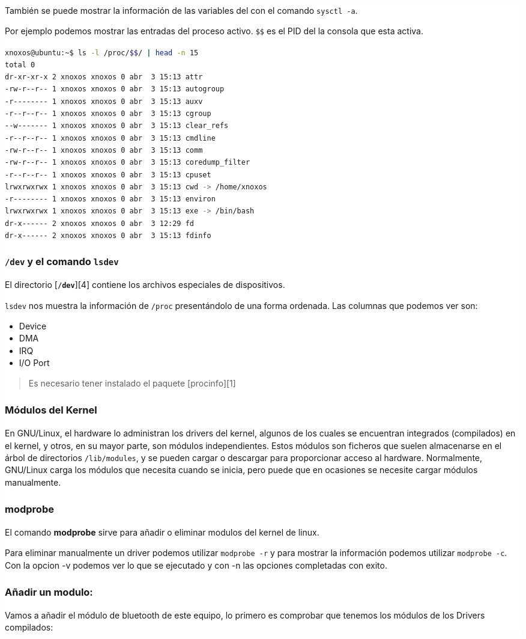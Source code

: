 También se puede mostrar la información de las variables del con el comando `sysctl -a`.

Por ejemplo podemos mostrar las entradas del proceso activo. `$$` es el PID del la consola que esta activa.

```bash
xnoxos@ubuntu:~$ ls -l /proc/$$/ | head -n 15
total 0
dr-xr-xr-x 2 xnoxos xnoxos 0 abr  3 15:13 attr
-rw-r--r-- 1 xnoxos xnoxos 0 abr  3 15:13 autogroup
-r-------- 1 xnoxos xnoxos 0 abr  3 15:13 auxv
-r--r--r-- 1 xnoxos xnoxos 0 abr  3 15:13 cgroup
--w------- 1 xnoxos xnoxos 0 abr  3 15:13 clear_refs
-r--r--r-- 1 xnoxos xnoxos 0 abr  3 15:13 cmdline
-rw-r--r-- 1 xnoxos xnoxos 0 abr  3 15:13 comm
-rw-r--r-- 1 xnoxos xnoxos 0 abr  3 15:13 coredump_filter
-r--r--r-- 1 xnoxos xnoxos 0 abr  3 15:13 cpuset
lrwxrwxrwx 1 xnoxos xnoxos 0 abr  3 15:13 cwd -> /home/xnoxos
-r-------- 1 xnoxos xnoxos 0 abr  3 15:13 environ
lrwxrwxrwx 1 xnoxos xnoxos 0 abr  3 15:13 exe -> /bin/bash
dr-x------ 2 xnoxos xnoxos 0 abr  3 12:29 fd
dr-x------ 2 xnoxos xnoxos 0 abr  3 15:13 fdinfo
```

### `/dev` y el comando **`lsdev`**

El directorio [**`/dev`**][4] contiene los archivos especiales de dispositivos.

`lsdev` nos muestra la información de `/proc` presentándolo de una forma ordenada. Las columnas que podemos ver son:

- Device
- DMA
- IRQ
- I/O Port

>Es necesario tener instalado el paquete [procinfo][1]

### Módulos del Kernel

En GNU/Linux, el hardware lo administran los drivers del kernel, algunos de los cuales se encuentran integrados (compilados) en el kernel, y otros, en su mayor parte, son módulos independientes. Estos módulos son ficheros que suelen almacenarse en el árbol de directorios `/lib/modules`, y se pueden cargar o descargar para proporcionar acceso al hardware. Normalmente, GNU/Linux carga los módulos que necesita cuando se inicia, pero puede que en ocasiones se necesite cargar módulos manualmente.

### modprobe
El comando **modprobe** sirve para añadir o eliminar modulos del kernel de linux.

Para eliminar manualmente un driver podemos utilizar `modprobe -r` y para mostrar la información podemos utilizar `modprobe -c`. Con la opcion -v podemos ver lo que se ejecutado y con -n las opciones completadas con exito.

### Añadir un modulo:
Vamos a añadir el módulo de bluetooth de este equipo, lo primero es comprobar que tenemos los módulos de los Drivers compilados:
